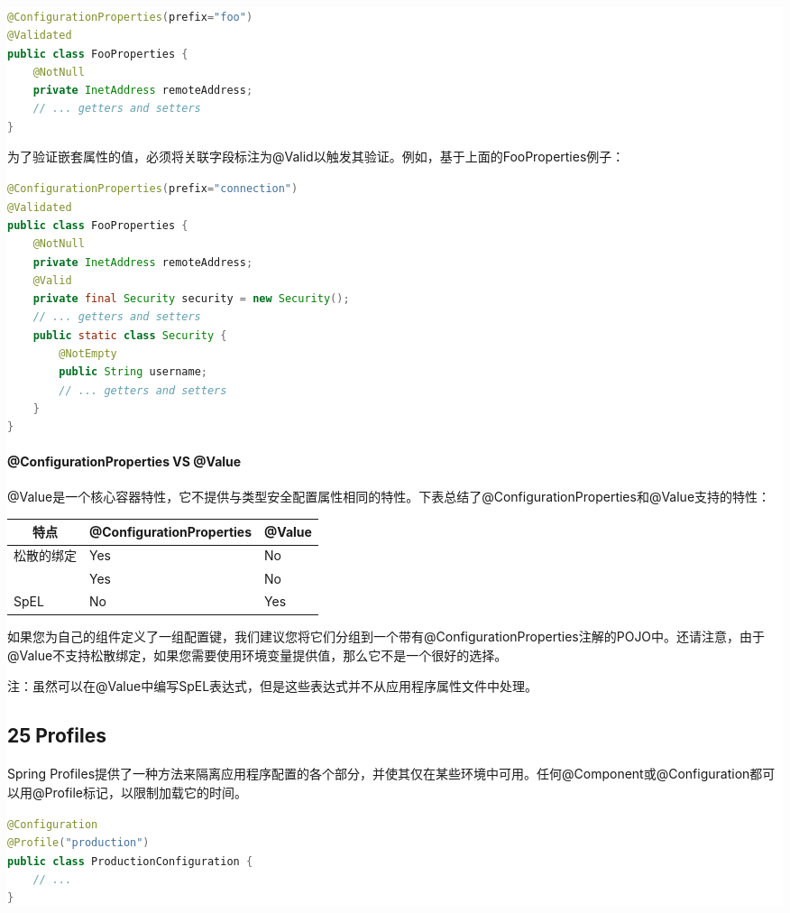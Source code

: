 ```java
@ConfigurationProperties(prefix="foo")
@Validated
public class FooProperties {
    @NotNull
    private InetAddress remoteAddress;
    // ... getters and setters
}
```

为了验证嵌套属性的值，必须将关联字段标注为@Valid以触发其验证。例如，基于上面的FooProperties例子：

```java
@ConfigurationProperties(prefix="connection")
@Validated
public class FooProperties {
    @NotNull
    private InetAddress remoteAddress;
    @Valid
    private final Security security = new Security();
    // ... getters and setters
    public static class Security {
        @NotEmpty
        public String username;
        // ... getters and setters
    }
}
```

#### @ConfigurationProperties VS @Value

@Value是一个核心容器特性，它不提供与类型安全配置属性相同的特性。下表总结了@ConfigurationProperties和@Value支持的特性：

| 特点       | @ConfigurationProperties | @Value |
| ---------- | ------------------------ | ------ |
| 松散的绑定 | Yes                      | No     |
|            | Yes                      | No     |
| SpEL       | No                       | Yes    |

如果您为自己的组件定义了一组配置键，我们建议您将它们分组到一个带有@ConfigurationProperties注解的POJO中。还请注意，由于@Value不支持松散绑定，如果您需要使用环境变量提供值，那么它不是一个很好的选择。

注：虽然可以在@Value中编写SpEL表达式，但是这些表达式并不从应用程序属性文件中处理。

## 25 Profiles

Spring Profiles提供了一种方法来隔离应用程序配置的各个部分，并使其仅在某些环境中可用。任何@Component或@Configuration都可以用@Profile标记，以限制加载它的时间。

```java
@Configuration
@Profile("production")
public class ProductionConfiguration {
	// ...
}
```
